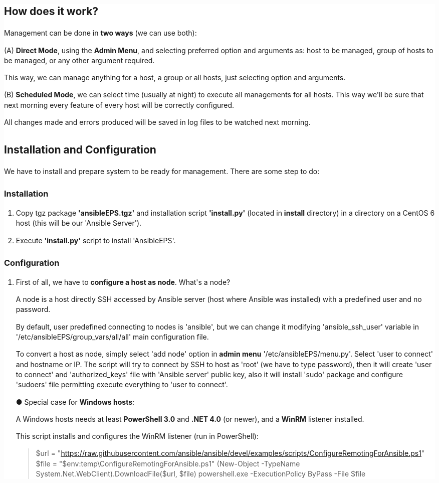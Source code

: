
## How does it work?

Management can be done in **two ways** (we can use both):

(A) **Direct Mode**, using the **Admin Menu**, and selecting preferred option and arguments as: host to be managed, group of hosts to be managed, or any other argument required.

This way, we can manage anything for a host, a group or all hosts, just selecting option and arguments.

(B) **Scheduled Mode**, we can select time (usually at night) to execute all managements for all hosts. This way we'll be sure that next morning every feature of every host will be correctly configured.

All changes made and errors produced will be saved in log files to be watched next morning.


## Installation and Configuration

We have to install and prepare system to be ready for management. There are some step to do:

### Installation

1. Copy tgz package **'ansibleEPS.tgz'** and installation script **'install.py'** (located in **install** directory) in a directory on a CentOS 6 host (this will be our 'Ansible Server').

2. Execute **'install.py'** script to install 'AnsibleEPS'.

### Configuration

1. First of all, we have to **configure a host as node**. What's a node?

   A node is a host directly SSH accessed by Ansible server (host where Ansible was installed) with a predefined user and no password.

   By default, user predefined connecting to nodes is 'ansible', but we can change it modifying 'ansible_ssh_user' variable in '/etc/ansibleEPS/group_vars/all/all' main configuration file.

   To convert a host as node, simply select 'add node' option in **admin menu** '/etc/ansibleEPS/menu.py'. Select 'user to connect' and hostname or IP. The script will try to connect by SSH to host as 'root' (we have to type password), then it will create 'user to connect' and 'authorized_keys' file with 'Ansible server' public key, also it will install 'sudo' package and configure 'sudoers' file permitting execute everything to 'user to connect'.

   ● Special case for **Windows hosts**:

     A Windows hosts needs at least **PowerShell 3.0** and **.NET 4.0** (or newer), and a **WinRM** listener installed.

     This script installs and configures the WinRM listener (run in PowerShell):

     >$url = "https://raw.githubusercontent.com/ansible/ansible/devel/examples/scripts/ConfigureRemotingForAnsible.ps1"
     >$file = "$env:temp\ConfigureRemotingForAnsible.ps1"
     >(New-Object -TypeName System.Net.WebClient).DownloadFile($url, $file)
     >powershell.exe -ExecutionPolicy ByPass -File $file

